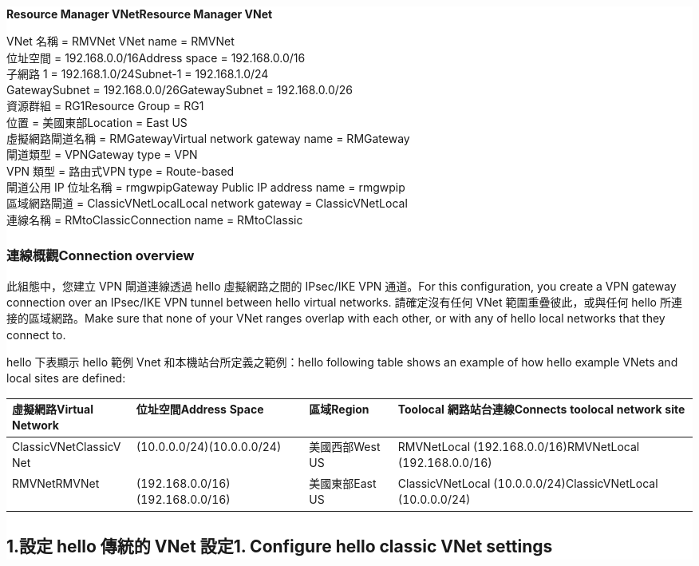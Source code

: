 <span data-ttu-id="b8eea-134">**Resource Manager VNet**</span><span class="sxs-lookup"><span data-stu-id="b8eea-134">**Resource Manager VNet**</span></span>

<span data-ttu-id="b8eea-135">VNet 名稱 = RMVNet </span><span class="sxs-lookup"><span data-stu-id="b8eea-135">VNet name = RMVNet</span></span> <br>
<span data-ttu-id="b8eea-136">位址空間 = 192.168.0.0/16</span><span class="sxs-lookup"><span data-stu-id="b8eea-136">Address space = 192.168.0.0/16</span></span> <br>
<span data-ttu-id="b8eea-137">子網路 1 = 192.168.1.0/24</span><span class="sxs-lookup"><span data-stu-id="b8eea-137">Subnet-1 = 192.168.1.0/24</span></span> <br>
<span data-ttu-id="b8eea-138">GatewaySubnet = 192.168.0.0/26</span><span class="sxs-lookup"><span data-stu-id="b8eea-138">GatewaySubnet = 192.168.0.0/26</span></span> <br>
<span data-ttu-id="b8eea-139">資源群組 = RG1</span><span class="sxs-lookup"><span data-stu-id="b8eea-139">Resource Group = RG1</span></span> <br>
<span data-ttu-id="b8eea-140">位置 = 美國東部</span><span class="sxs-lookup"><span data-stu-id="b8eea-140">Location = East US</span></span> <br>
<span data-ttu-id="b8eea-141">虛擬網路閘道名稱 = RMGateway</span><span class="sxs-lookup"><span data-stu-id="b8eea-141">Virtual network gateway name = RMGateway</span></span> <br>
<span data-ttu-id="b8eea-142">閘道類型 = VPN</span><span class="sxs-lookup"><span data-stu-id="b8eea-142">Gateway type = VPN</span></span> <br>
<span data-ttu-id="b8eea-143">VPN 類型 = 路由式</span><span class="sxs-lookup"><span data-stu-id="b8eea-143">VPN type = Route-based</span></span> <br>
<span data-ttu-id="b8eea-144">閘道公用 IP 位址名稱 = rmgwpip</span><span class="sxs-lookup"><span data-stu-id="b8eea-144">Gateway Public IP address name = rmgwpip</span></span> <br>
<span data-ttu-id="b8eea-145">區域網路閘道 = ClassicVNetLocal</span><span class="sxs-lookup"><span data-stu-id="b8eea-145">Local network gateway = ClassicVNetLocal</span></span> <br>
<span data-ttu-id="b8eea-146">連線名稱 = RMtoClassic</span><span class="sxs-lookup"><span data-stu-id="b8eea-146">Connection name = RMtoClassic</span></span>

### <a name="connection-overview"></a><span data-ttu-id="b8eea-147">連線概觀</span><span class="sxs-lookup"><span data-stu-id="b8eea-147">Connection overview</span></span>

<span data-ttu-id="b8eea-148">此組態中，您建立 VPN 閘道連線透過 hello 虛擬網路之間的 IPsec/IKE VPN 通道。</span><span class="sxs-lookup"><span data-stu-id="b8eea-148">For this configuration, you create a VPN gateway connection over an IPsec/IKE VPN tunnel between hello virtual networks.</span></span> <span data-ttu-id="b8eea-149">請確定沒有任何 VNet 範圍重疊彼此，或與任何 hello 所連接的區域網路。</span><span class="sxs-lookup"><span data-stu-id="b8eea-149">Make sure that none of your VNet ranges overlap with each other, or with any of hello local networks that they connect to.</span></span>

<span data-ttu-id="b8eea-150">hello 下表顯示 hello 範例 Vnet 和本機站台所定義之範例：</span><span class="sxs-lookup"><span data-stu-id="b8eea-150">hello following table shows an example of how hello example VNets and local sites are defined:</span></span>

| <span data-ttu-id="b8eea-151">虛擬網路</span><span class="sxs-lookup"><span data-stu-id="b8eea-151">Virtual Network</span></span> | <span data-ttu-id="b8eea-152">位址空間</span><span class="sxs-lookup"><span data-stu-id="b8eea-152">Address Space</span></span> | <span data-ttu-id="b8eea-153">區域</span><span class="sxs-lookup"><span data-stu-id="b8eea-153">Region</span></span> | <span data-ttu-id="b8eea-154">Toolocal 網路站台連線</span><span class="sxs-lookup"><span data-stu-id="b8eea-154">Connects toolocal network site</span></span> |
|:--- |:--- |:--- |:--- |
| <span data-ttu-id="b8eea-155">ClassicVNet</span><span class="sxs-lookup"><span data-stu-id="b8eea-155">ClassicVNet</span></span> |<span data-ttu-id="b8eea-156">(10.0.0.0/24)</span><span class="sxs-lookup"><span data-stu-id="b8eea-156">(10.0.0.0/24)</span></span> |<span data-ttu-id="b8eea-157">美國西部</span><span class="sxs-lookup"><span data-stu-id="b8eea-157">West US</span></span> | <span data-ttu-id="b8eea-158">RMVNetLocal (192.168.0.0/16)</span><span class="sxs-lookup"><span data-stu-id="b8eea-158">RMVNetLocal (192.168.0.0/16)</span></span> |
| <span data-ttu-id="b8eea-159">RMVNet</span><span class="sxs-lookup"><span data-stu-id="b8eea-159">RMVNet</span></span> | <span data-ttu-id="b8eea-160">(192.168.0.0/16)</span><span class="sxs-lookup"><span data-stu-id="b8eea-160">(192.168.0.0/16)</span></span> |<span data-ttu-id="b8eea-161">美國東部</span><span class="sxs-lookup"><span data-stu-id="b8eea-161">East US</span></span> |<span data-ttu-id="b8eea-162">ClassicVNetLocal (10.0.0.0/24)</span><span class="sxs-lookup"><span data-stu-id="b8eea-162">ClassicVNetLocal (10.0.0.0/24)</span></span> |

## <span data-ttu-id="b8eea-163"><a name="classicvnet"></a>1.設定 hello 傳統的 VNet 設定</span><span class="sxs-lookup"><span data-stu-id="b8eea-163"><a name="classicvnet"></a>1. Configure hello classic VNet settings</span></span>
